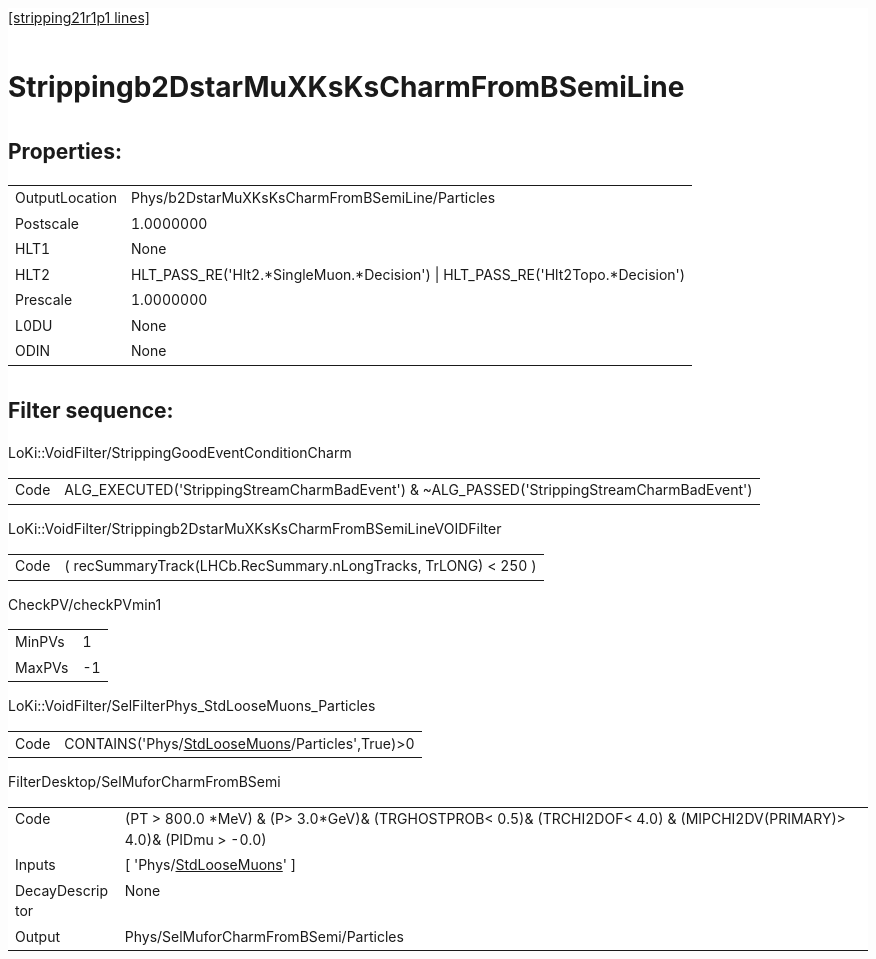 [[stripping21r1p1 lines]](./stripping21r1p1-index)

# Strippingb2DstarMuXKsKsCharmFromBSemiLine

## Properties:

|                |                                                                                   |
|----------------|-----------------------------------------------------------------------------------|
| OutputLocation | Phys/b2DstarMuXKsKsCharmFromBSemiLine/Particles                                   |
| Postscale      | 1.0000000                                                                         |
| HLT1           | None                                                                              |
| HLT2           | HLT_PASS_RE('Hlt2.\*SingleMuon.\*Decision') \| HLT_PASS_RE('Hlt2Topo.\*Decision') |
| Prescale       | 1.0000000                                                                         |
| L0DU           | None                                                                              |
| ODIN           | None                                                                              |

## Filter sequence:

LoKi::VoidFilter/StrippingGoodEventConditionCharm

|      |                                                                                            |
|------|--------------------------------------------------------------------------------------------|
| Code | ALG_EXECUTED('StrippingStreamCharmBadEvent') & ~ALG_PASSED('StrippingStreamCharmBadEvent') |

LoKi::VoidFilter/Strippingb2DstarMuXKsKsCharmFromBSemiLineVOIDFilter

|      |                                                                 |
|------|-----------------------------------------------------------------|
| Code | ( recSummaryTrack(LHCb.RecSummary.nLongTracks, TrLONG) \< 250 ) |

CheckPV/checkPVmin1

|        |     |
|--------|-----|
| MinPVs | 1   |
| MaxPVs | -1  |

LoKi::VoidFilter/SelFilterPhys_StdLooseMuons_Particles

|      |                                                                                                     |
|------|-----------------------------------------------------------------------------------------------------|
| Code | CONTAINS('Phys/[StdLooseMuons](./stripping21r1p1-commonparticles-stdloosemuons)/Particles',True)\>0 |

FilterDesktop/SelMuforCharmFromBSemi

|                 |                                                                                                                            |
|-----------------|----------------------------------------------------------------------------------------------------------------------------|
| Code            | (PT \> 800.0 \*MeV) & (P\> 3.0\*GeV)& (TRGHOSTPROB\< 0.5)& (TRCHI2DOF\< 4.0) & (MIPCHI2DV(PRIMARY)\> 4.0)& (PIDmu \> -0.0) |
| Inputs          | [ 'Phys/[StdLooseMuons](./stripping21r1p1-commonparticles-stdloosemuons)' ]                                              |
| DecayDescriptor | None                                                                                                                       |
| Output          | Phys/SelMuforCharmFromBSemi/Particles                                                                                      |
